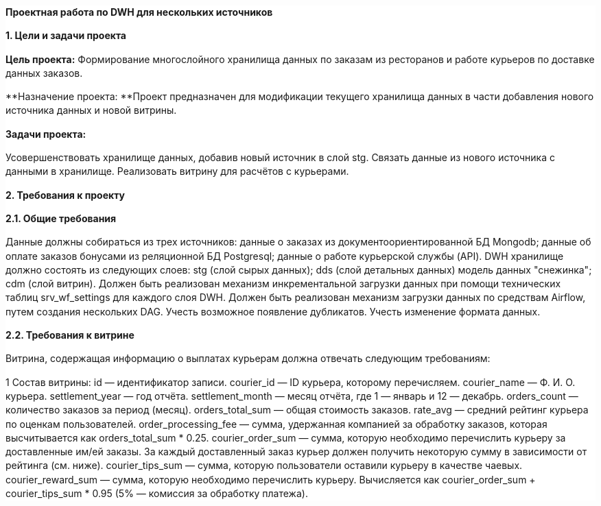 **Проектная работа по DWH для нескольких источников**

**1. Цели и задачи проекта**

**Цель проекта:** Формирование многослойного хранилища данных по заказам из ресторанов и работе курьеров по доставке данных заказов.

**Назначение проекта: **Проект предназначен для модификации текущего хранилища данных в части добавления нового источника данных и новой витрины.

**Задачи проекта:**

Усовершенствовать хранилище данных, добавив новый источник в слой stg.
Связать данные из нового источника с данными в хранилище.
Реализовать витрину для расчётов с курьерами.

**2. Требования к проекту** 

**2.1. Общие требования**

Данные должны собираться из трех источников:
  данные о заказах из документоориентированной БД Mongodb;
  данные об оплате заказов бонусами из реляционной БД Postgresql;
  данные о работе курьерской службы (API).
DWH хранилище должно состоять из следующих слоев:
  stg (слой сырых данных);
  dds (слой детальных данных) модель данных "снежинка";
  cdm (слой витрин).
Должен быть реализован механизм инкрементальной загрузки данных при помощи технических таблиц srv_wf_settings для каждого слоя DWH.
Должен быть реализован механизм загрузки данных по средствам Airflow, путем создания нескольких DAG.
Учесть возможное появление дубликатов.
Учесть изменение формата данных.

**2.2. Требования к витрине**

Витрина, содержащая информацию о выплатах курьерам должна отвечать следующим требованиям:

1 Состав витрины:
id — идентификатор записи.
courier_id — ID курьера, которому перечисляем.
courier_name — Ф. И. О. курьера.
settlement_year — год отчёта.
settlement_month — месяц отчёта, где 1 — январь и 12 — декабрь.
orders_count — количество заказов за период (месяц).
orders_total_sum — общая стоимость заказов.
rate_avg — средний рейтинг курьера по оценкам пользователей.
order_processing_fee — сумма, удержанная компанией за обработку заказов, которая высчитывается как orders_total_sum * 0.25.
courier_order_sum — сумма, которую необходимо перечислить курьеру за доставленные им/ей заказы. За каждый доставленный заказ курьер должен получить некоторую сумму в зависимости от рейтинга (см. ниже).
courier_tips_sum — сумма, которую пользователи оставили курьеру в качестве чаевых.
courier_reward_sum — сумма, которую необходимо перечислить курьеру. Вычисляется как courier_order_sum + courier_tips_sum * 0.95 (5% — комиссия за обработку платежа).
